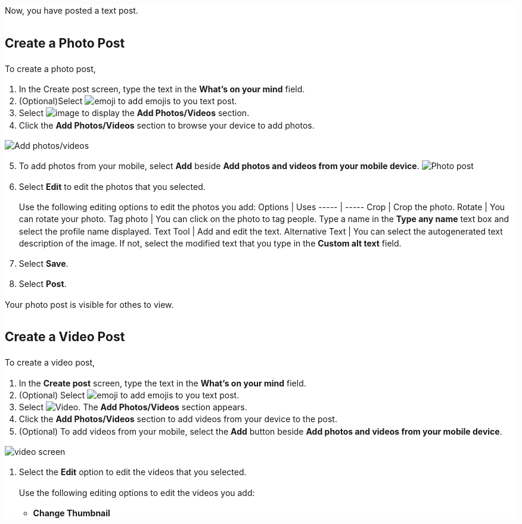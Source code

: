 Now, you have posted a text post.

## Create a Photo Post
To create a photo post,
1. In the Create post screen, type the text in the **What’s on your mind** field.
2. (Optional)Select ![emoji](c:/Users/leona/OneDrive/Documents/Benita/Github%20TWT/Technical-Writing-Portfolio/Facebook/Images/Emoji.png) to add emojis to you text post.
3. Select ![image](c:/Users/leona/OneDrive/Documents/Benita/Github%20TWT/Technical-Writing-Portfolio/Facebook/Images/PhotoVideo.png) to display the **Add Photos/Videos** section.
4. Click the **Add Photos/Videos** section to browse your device to add photos.

![Add photos/videos](c:/Users/leona/OneDrive/Documents/Benita/Github%20TWT/Technical-Writing-Portfolio/Facebook/Images/Add%20photos%20or%20videos.png)

5. To add photos from your mobile, select **Add** beside **Add photos and videos from your mobile device**.
![Photo post](c:/Users/leona/OneDrive/Documents/Benita/Github%20TWT/Technical-Writing-Portfolio/Facebook/Images/Photo%20post.png)
1. Select **Edit** to edit the photos that you selected.
   
   Use the following editing options to edit the photos you add: 
   Options | Uses
   ----- | -----
   Crop | Crop the photo.
   Rotate | You can rotate your photo.
   Tag photo | You can click on the photo to tag people. Type a name in the **Type any name** text box and select the profile name displayed.
   Text Tool | Add and edit the text.
   Alternative Text | You can select the autogenerated text description of the image. If not, select the modified text that you type in the **Custom alt text** field.                                                    
   
2. Select **Save**.
3. Select **Post**.

Your photo post is visible for othes to view.

## Create a Video Post
To create a video post,
1. In the **Create post** screen, type the text in the **What’s on your mind** field.
2. (Optional) Select ![emoji](c:/Users/leona/OneDrive/Documents/Benita/Github%20TWT/Technical-Writing-Portfolio/Facebook/Images/Emoji.png) to add emojis to you text post.
3. Select ![Video](c:/Users/leona/OneDrive/Documents/Benita/Github%20TWT/Technical-Writing-Portfolio/Facebook/Images/PhotoVideo.png). The **Add Photos/Videos** section appears.
4. Click the **Add Photos/Videos** section to add videos from your device to the post.
5. (Optional) To add videos from your mobile, select the **Add** button beside **Add photos and videos from your mobile device**.

![video screen](c:/Users/leona/OneDrive/Documents/Benita/Github%20TWT/Technical-Writing-Portfolio/Facebook/Images/Video%20Post.png)

1. Select the **Edit** option to edit the videos that you selected.

    Use the following editing options to edit the videos you add:

    * **Change Thumbnail**
  